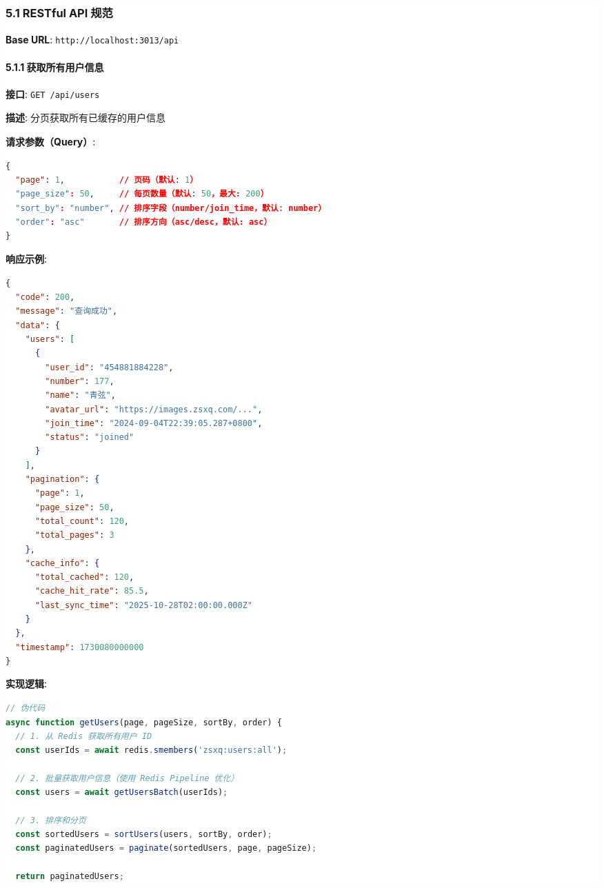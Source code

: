### 5.1 RESTful API 规范

**Base URL**: `http://localhost:3013/api`

#### 5.1.1 获取所有用户信息

**接口**: `GET /api/users`

**描述**: 分页获取所有已缓存的用户信息

**请求参数（Query）**:
```json
{
  "page": 1,           // 页码（默认: 1）
  "page_size": 50,     // 每页数量（默认: 50，最大: 200）
  "sort_by": "number", // 排序字段（number/join_time，默认: number）
  "order": "asc"       // 排序方向（asc/desc，默认: asc）
}
```

**响应示例**:
```json
{
  "code": 200,
  "message": "查询成功",
  "data": {
    "users": [
      {
        "user_id": "454881884228",
        "number": 177,
        "name": "青弦",
        "avatar_url": "https://images.zsxq.com/...",
        "join_time": "2024-09-04T22:39:05.287+0800",
        "status": "joined"
      }
    ],
    "pagination": {
      "page": 1,
      "page_size": 50,
      "total_count": 120,
      "total_pages": 3
    },
    "cache_info": {
      "total_cached": 120,
      "cache_hit_rate": 85.5,
      "last_sync_time": "2025-10-28T02:00:00.000Z"
    }
  },
  "timestamp": 1730080000000
}
```

**实现逻辑**:
```javascript
// 伪代码
async function getUsers(page, pageSize, sortBy, order) {
  // 1. 从 Redis 获取所有用户 ID
  const userIds = await redis.smembers('zsxq:users:all');

  // 2. 批量获取用户信息（使用 Redis Pipeline 优化）
  const users = await getUsersBatch(userIds);

  // 3. 排序和分页
  const sortedUsers = sortUsers(users, sortBy, order);
  const paginatedUsers = paginate(sortedUsers, page, pageSize);

  return paginatedUsers;
```